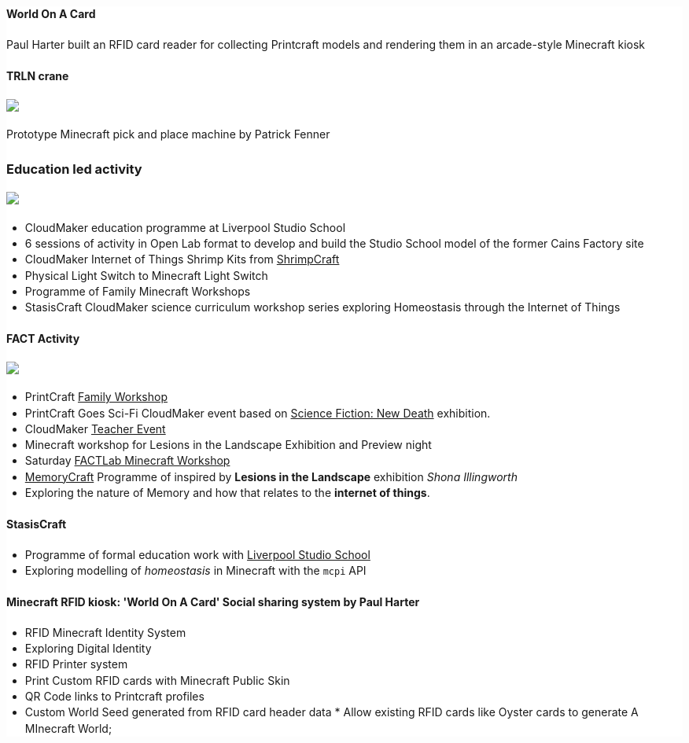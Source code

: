#### World On A Card 

Paul Harter built an RFID card reader for collecting Printcraft models and rendering them in an arcade-style Minecraft kiosk

#### TRLN crane

<img src="/images/TRLNCraft.jpg" width="600">

Prototype Minecraft pick and place machine by Patrick Fenner

### Education led activity

<img src="/images/TableKids.jpg" width="600">

 * CloudMaker education programme at Liverpool Studio School
  * 6 sessions of activity in Open Lab format to develop and build the Studio School model of the former Cains Factory site
 * CloudMaker Internet of Things Shrimp Kits from [ShrimpCraft](https://github.com/cheapjack/ShrimpCraft)
 * Physical Light Switch to Minecraft Light Switch
 * Programme of Family Minecraft Workshops
 * StasisCraft CloudMaker science curriculum workshop series exploring Homeostasis through the Internet of Things

#### FACT Activity

<img src="/images/MemoryCraft.jpg" width="600">

 * PrintCraft [Family Workshop](http://www.fact.co.uk/whats-on/current/family-workshop-printcraft.aspx)
 * PrintCraft Goes Sci-Fi CloudMaker event based on [Science Fiction: New Death](http://www.fact.co.uk/projects/science-fiction-new-death.aspx) exhibition.
 * CloudMaker [Teacher Event](http://www.fact.co.uk/whats-on/current/cloudmaker-teachers-event.aspx)
 * Minecraft workshop for Lesions in the Landscape Exhibition and Preview night
 * Saturday [FACTLab Minecraft Workshop](http://www.fact.co.uk/whats-on/current/do-something-saturday-factlab-minecraft-workshop.aspx)
 * [MemoryCraft](http://www.fact.co.uk/whats-on/current/do-something-saturday-memorycraft.aspx) Programme of inspired by **Lesions in the Landscape** exhibition *Shona Illingworth*
  * Exploring the nature of Memory and how that relates to the **internet of things**.

#### StasisCraft 

 * Programme of formal education work with [Liverpool Studio School](http://thestudioliverpool.uk/)
  * Exploring modelling of *homeostasis* in Minecraft with the `mcpi` API

#### Minecraft RFID kiosk: 'World On A Card' Social sharing system by Paul Harter

 * RFID Minecraft Identity System
  * Exploring Digital Identity 
  * RFID Printer system
   * Print Custom RFID cards with Minecraft Public Skin 
   * QR Code links to Printcraft profiles  
   * Custom World Seed generated from RFID card header data
    * Allow existing RFID cards like Oyster cards to generate A MInecraft World; 
